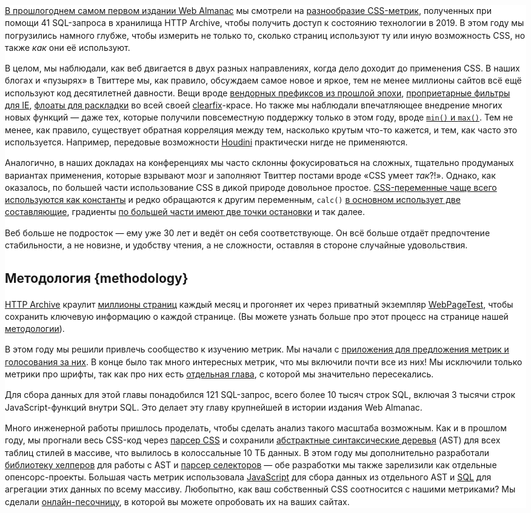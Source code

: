 [В прошлогоднем самом первом издании Web Almanac](../2019/) мы смотрели на [разнообразие CSS-метрик](../2019/css), полученных при помощи 41 SQL-запроса в хранилища HTTP Archive, чтобы получить доступ к состоянию технологии в 2019. В этом году мы погрузились намного глубже, чтобы измерить не только то, сколько страниц используют ту или иную возможность CSS, но также *как* они её используют.

В целом, мы наблюдали, как веб двигается в двух разных направлениях, когда дело доходит до применения CSS. В наших блогах и «пузырях» в Твиттере мы, как правило, обсуждаем самое новое и яркое, тем не менее миллионы сайтов всё ещё используют код десятилетней давности. Вещи вроде [вендорных префиксов из прошлой эпохи](#vendor-prefixes), [проприетарные фильтры для IE](#filters), [флоаты для раскладки](#layout) во всей своей [clearfix](#class-names)-красе. Но также мы наблюдали впечатляющее внедрение многих новых функций — даже тех, которые получили повсеместную поддержку только в этом году, вроде [`min()` и `max()`](#feature-queries). Тем не менее, как правило, существует обратная корреляция между тем, насколько крутым что-то кажется, и тем, как часто это используется. Например, передовые возможности [Houdini](#houdini) практически нигде не применяются.

Аналогично, в наших докладах на конференциях мы часто склонны фокусироваться на сложных, тщательно продуманых вариантах применения, которые взрывают мозг и заполняют Твиттер постами вроде «CSS умеет *так*?!». Однако, как оказалось, по большей части использование CSS в дикой природе довольное простое. [CSS-переменные чаще всего используются как константы](#complexity) и редко обращаются к другим переменным, `calc()` [в основном использует две составляющие](#calculations), градиенты [по большей части имеют две точки остановки](#gradients) и так далее.

Веб больше не подросток — ему уже 30 лет и ведёт он себя соответствующе. Он всё больше отдаёт предпочтение стабильности, а не новизне, и удобству чтения, а не сложности, оставляя в стороне случайные удовольствия.

## Методология {methodology}

<a hreflang="en" href="https://httparchive.org/">HTTP Archive</a> краулит <a hreflang="en" href="https://httparchive.org/reports/state-of-the-web#numUrls">миллионы страниц</a> каждый месяц и прогоняет их через приватный экземпляр <a hreflang="en" href="https://webpagetest.org/">WebPageTest</a>, чтобы сохранить ключевую информацию о каждой странице. (Вы можете узнать больше про этот процесс на странице нашей [методологии](./methodology)).

В этом году мы решили привлечь сообщество к изучению метрик. Мы начали с <a hreflang="en" href="https://projects.verou.me/mavoice/?repo=leaverou/css-almanac&labels=proposed%20stat">приложения для предложения метрик и голосования за них</a>. В конце было так много интересных метрик, что мы включили почти все из них! Мы исключили только метрики про шрифты, так как про них есть [отдельная глава](./fonts), с которой мы значительно пересекались.

Для сбора данных для этой главы понадобился 121 SQL-запрос, всего более 10 тысяч строк SQL, включая 3 тысячи строк JavaScript-функций внутри SQL. Это делает эту главу крупнейшей в истории издания Web Almanac.

Много инженерной работы пришлось проделать, чтобы сделать анализ такого масштаба возможным. Как и в прошлом году, мы прогнали весь CSS-код через <a hreflang="en" href="https://github.com/reworkcss/css">парсер CSS</a> и сохранили [абстрактные синтаксические деревья](https://ru.wikipedia.org/wiki/%D0%90%D0%B1%D1%81%D1%82%D1%80%D0%B0%D0%BA%D1%82%D0%BD%D0%BE%D0%B5_%D1%81%D0%B8%D0%BD%D1%82%D0%B0%D0%BA%D1%81%D0%B8%D1%87%D0%B5%D1%81%D0%BA%D0%BE%D0%B5_%D0%B4%D0%B5%D1%80%D0%B5%D0%B2%D0%BE) (AST) для всех таблиц стилей в массиве, что вылилось в колоссальные 10 ТБ данных. В этом году мы дополнительно разработали <a hreflang="en" href="https://github.com/leaverou/rework-utils">библиотеку хелперов</a> для работы с AST и <a hreflang="en" href="https://projects.verou.me/parsel">парсер селекторов</a> — обе разработки мы также зарелизили как отдельные опенсорс-проекты. Большая часть метрик использовала <a hreflang="en" href="https://github.com/LeaVerou/css-almanac/tree/master/js">JavaScript</a> для сбора данных из отдельного AST и <a hreflang="en" href="https://github.com/HTTPArchive/almanac.httparchive.org/tree/main/sql/2020/css">SQL</a> для агрегации этих данных по всему массиву. Любопытно, как ваш собственный CSS соотносится с нашими метриками? Мы сделали <a hreflang="en" href="https://projects.verou.me/css-almanac/playground">онлайн-песочницу</a>, в которой вы можете опробовать их на ваших сайтах.
